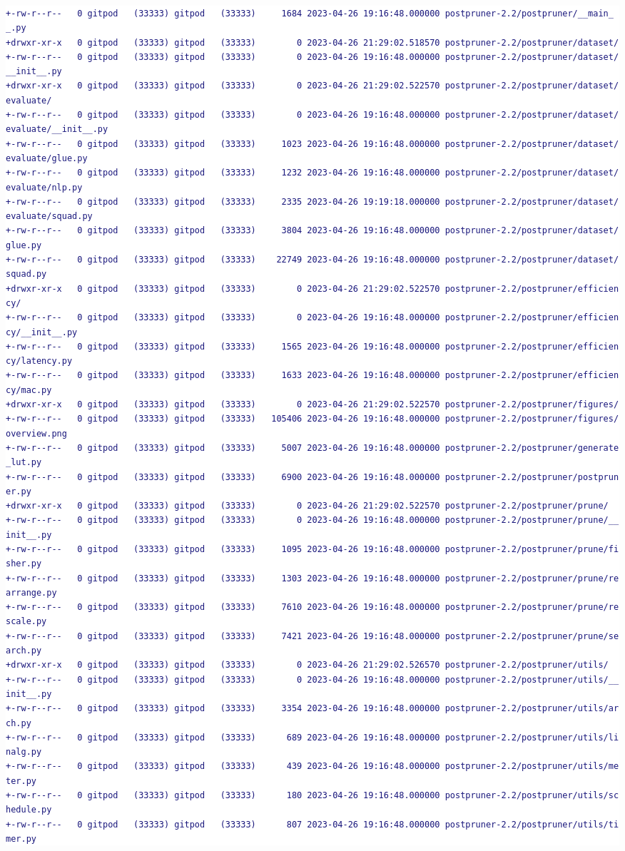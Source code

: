 ```diff
+-rw-r--r--   0 gitpod   (33333) gitpod   (33333)     1684 2023-04-26 19:16:48.000000 postpruner-2.2/postpruner/__main__.py
+drwxr-xr-x   0 gitpod   (33333) gitpod   (33333)        0 2023-04-26 21:29:02.518570 postpruner-2.2/postpruner/dataset/
+-rw-r--r--   0 gitpod   (33333) gitpod   (33333)        0 2023-04-26 19:16:48.000000 postpruner-2.2/postpruner/dataset/__init__.py
+drwxr-xr-x   0 gitpod   (33333) gitpod   (33333)        0 2023-04-26 21:29:02.522570 postpruner-2.2/postpruner/dataset/evaluate/
+-rw-r--r--   0 gitpod   (33333) gitpod   (33333)        0 2023-04-26 19:16:48.000000 postpruner-2.2/postpruner/dataset/evaluate/__init__.py
+-rw-r--r--   0 gitpod   (33333) gitpod   (33333)     1023 2023-04-26 19:16:48.000000 postpruner-2.2/postpruner/dataset/evaluate/glue.py
+-rw-r--r--   0 gitpod   (33333) gitpod   (33333)     1232 2023-04-26 19:16:48.000000 postpruner-2.2/postpruner/dataset/evaluate/nlp.py
+-rw-r--r--   0 gitpod   (33333) gitpod   (33333)     2335 2023-04-26 19:19:18.000000 postpruner-2.2/postpruner/dataset/evaluate/squad.py
+-rw-r--r--   0 gitpod   (33333) gitpod   (33333)     3804 2023-04-26 19:16:48.000000 postpruner-2.2/postpruner/dataset/glue.py
+-rw-r--r--   0 gitpod   (33333) gitpod   (33333)    22749 2023-04-26 19:16:48.000000 postpruner-2.2/postpruner/dataset/squad.py
+drwxr-xr-x   0 gitpod   (33333) gitpod   (33333)        0 2023-04-26 21:29:02.522570 postpruner-2.2/postpruner/efficiency/
+-rw-r--r--   0 gitpod   (33333) gitpod   (33333)        0 2023-04-26 19:16:48.000000 postpruner-2.2/postpruner/efficiency/__init__.py
+-rw-r--r--   0 gitpod   (33333) gitpod   (33333)     1565 2023-04-26 19:16:48.000000 postpruner-2.2/postpruner/efficiency/latency.py
+-rw-r--r--   0 gitpod   (33333) gitpod   (33333)     1633 2023-04-26 19:16:48.000000 postpruner-2.2/postpruner/efficiency/mac.py
+drwxr-xr-x   0 gitpod   (33333) gitpod   (33333)        0 2023-04-26 21:29:02.522570 postpruner-2.2/postpruner/figures/
+-rw-r--r--   0 gitpod   (33333) gitpod   (33333)   105406 2023-04-26 19:16:48.000000 postpruner-2.2/postpruner/figures/overview.png
+-rw-r--r--   0 gitpod   (33333) gitpod   (33333)     5007 2023-04-26 19:16:48.000000 postpruner-2.2/postpruner/generate_lut.py
+-rw-r--r--   0 gitpod   (33333) gitpod   (33333)     6900 2023-04-26 19:16:48.000000 postpruner-2.2/postpruner/postpruner.py
+drwxr-xr-x   0 gitpod   (33333) gitpod   (33333)        0 2023-04-26 21:29:02.522570 postpruner-2.2/postpruner/prune/
+-rw-r--r--   0 gitpod   (33333) gitpod   (33333)        0 2023-04-26 19:16:48.000000 postpruner-2.2/postpruner/prune/__init__.py
+-rw-r--r--   0 gitpod   (33333) gitpod   (33333)     1095 2023-04-26 19:16:48.000000 postpruner-2.2/postpruner/prune/fisher.py
+-rw-r--r--   0 gitpod   (33333) gitpod   (33333)     1303 2023-04-26 19:16:48.000000 postpruner-2.2/postpruner/prune/rearrange.py
+-rw-r--r--   0 gitpod   (33333) gitpod   (33333)     7610 2023-04-26 19:16:48.000000 postpruner-2.2/postpruner/prune/rescale.py
+-rw-r--r--   0 gitpod   (33333) gitpod   (33333)     7421 2023-04-26 19:16:48.000000 postpruner-2.2/postpruner/prune/search.py
+drwxr-xr-x   0 gitpod   (33333) gitpod   (33333)        0 2023-04-26 21:29:02.526570 postpruner-2.2/postpruner/utils/
+-rw-r--r--   0 gitpod   (33333) gitpod   (33333)        0 2023-04-26 19:16:48.000000 postpruner-2.2/postpruner/utils/__init__.py
+-rw-r--r--   0 gitpod   (33333) gitpod   (33333)     3354 2023-04-26 19:16:48.000000 postpruner-2.2/postpruner/utils/arch.py
+-rw-r--r--   0 gitpod   (33333) gitpod   (33333)      689 2023-04-26 19:16:48.000000 postpruner-2.2/postpruner/utils/linalg.py
+-rw-r--r--   0 gitpod   (33333) gitpod   (33333)      439 2023-04-26 19:16:48.000000 postpruner-2.2/postpruner/utils/meter.py
+-rw-r--r--   0 gitpod   (33333) gitpod   (33333)      180 2023-04-26 19:16:48.000000 postpruner-2.2/postpruner/utils/schedule.py
+-rw-r--r--   0 gitpod   (33333) gitpod   (33333)      807 2023-04-26 19:16:48.000000 postpruner-2.2/postpruner/utils/timer.py
```